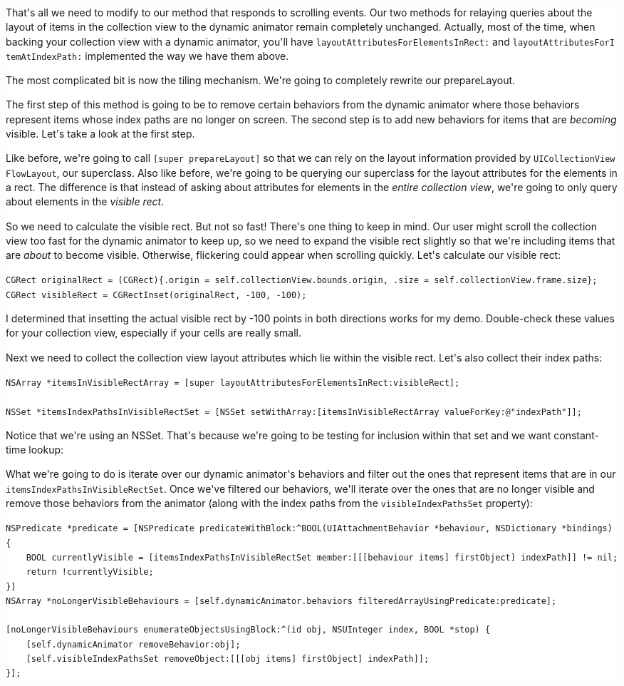 That's all we need to modify to our method that responds to scrolling events. Our two methods for relaying queries about the layout of items in the collection view to the dynamic animator remain completely unchanged. Actually, most of the time, when backing your collection view with a dynamic animator, you'll have `layoutAttributesForElementsInRect:` and `layoutAttributesForItemAtIndexPath:` implemented the way we have them above. 

The most complicated bit is now the tiling mechanism. We're going to completely rewrite our prepareLayout. 

The first step of this method is going to be to remove certain behaviors from the dynamic animator where those behaviors represent items whose index paths are no longer on screen. The second step is to add new behaviors for items that are *becoming* visible. Let's take a look at the first step. 

Like before, we're going to call `[super prepareLayout]` so that we can rely on the layout information provided by `UICollectionViewFlowLayout`, our superclass. Also like before, we're going to be querying our superclass for the layout attributes for the elements in a rect. The difference is that instead of asking about attributes for elements in the *entire collection view*, we're going to only query about elements in the *visible rect*. 

So we need to calculate the visible rect. But not so fast! There's one thing to keep in mind. Our user might scroll the collection view too fast for the dynamic animator to keep up, so we need to expand the visible rect slightly so that we're including items that are *about* to become visible. Otherwise, flickering could appear when scrolling quickly. Let's calculate our visible rect: 

    CGRect originalRect = (CGRect){.origin = self.collectionView.bounds.origin, .size = self.collectionView.frame.size};
    CGRect visibleRect = CGRectInset(originalRect, -100, -100);

I determined that insetting the actual visible rect by -100 points in both directions works for my demo. Double-check these values for your collection view, especially if your cells are really small. 

Next we need to collect the collection view layout attributes which lie within the visible rect. Let's also collect their index paths: 

    NSArray *itemsInVisibleRectArray = [super layoutAttributesForElementsInRect:visibleRect];
    
    NSSet *itemsIndexPathsInVisibleRectSet = [NSSet setWithArray:[itemsInVisibleRectArray valueForKey:@"indexPath"]];

Notice that we're using an NSSet. That's because we're going to be testing for inclusion within that set and we want constant-time lookup: 

What we're going to do is iterate over our dynamic animator's behaviors and filter out the ones that represent items that are in our `itemsIndexPathsInVisibleRectSet`. Once we've filtered our behaviors, we'll iterate over the ones that are no longer visible and remove those behaviors from the animator (along with the index paths from the `visibleIndexPathsSet` property):

	NSPredicate *predicate = [NSPredicate predicateWithBlock:^BOOL(UIAttachmentBehavior *behaviour, NSDictionary *bindings) {
        BOOL currentlyVisible = [itemsIndexPathsInVisibleRectSet member:[[[behaviour items] firstObject] indexPath]] != nil;
        return !currentlyVisible;
    }]
    NSArray *noLongerVisibleBehaviours = [self.dynamicAnimator.behaviors filteredArrayUsingPredicate:predicate];
    
    [noLongerVisibleBehaviours enumerateObjectsUsingBlock:^(id obj, NSUInteger index, BOOL *stop) {
        [self.dynamicAnimator removeBehavior:obj];
        [self.visibleIndexPathsSet removeObject:[[[obj items] firstObject] indexPath]];
    }];
